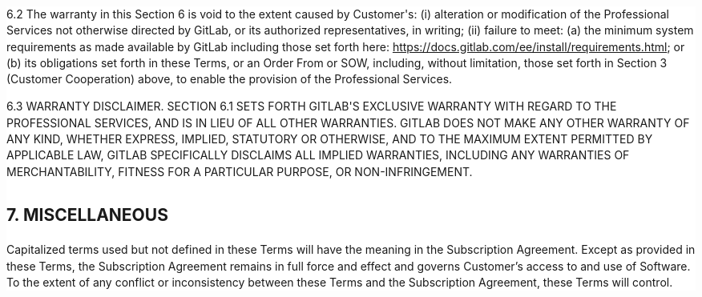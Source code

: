 6.2 The warranty in this Section 6 is void to the extent caused by Customer's: (i) alteration or modification of the Professional Services not otherwise directed by GitLab, or its authorized representatives, in writing; (ii)  failure to meet: (a) the minimum system requirements as made available by GitLab including those set forth here: <https://docs.gitlab.com/ee/install/requirements.html>; or (b) its obligations set forth in these Terms, or an Order From or SOW, including, without limitation, those set forth in Section 3 (Customer Cooperation) above, to enable the provision of the Professional Services.

6.3 WARRANTY DISCLAIMER. SECTION 6.1 SETS FORTH GITLAB'S EXCLUSIVE WARRANTY WITH REGARD TO THE PROFESSIONAL SERVICES, AND IS IN LIEU OF ALL OTHER WARRANTIES. GITLAB DOES NOT MAKE ANY OTHER WARRANTY OF ANY KIND, WHETHER EXPRESS, IMPLIED, STATUTORY OR OTHERWISE, AND TO THE MAXIMUM EXTENT PERMITTED BY APPLICABLE LAW, GITLAB SPECIFICALLY DISCLAIMS ALL IMPLIED WARRANTIES, INCLUDING ANY WARRANTIES OF MERCHANTABILITY, FITNESS FOR A PARTICULAR PURPOSE, OR NON-INFRINGEMENT.

## 7. MISCELLANEOUS

Capitalized terms used but not defined in these Terms will have the meaning in the Subscription Agreement. Except as provided in these Terms, the Subscription Agreement remains in full force and effect and governs Customer’s access to and use of Software. To the extent of any conflict or inconsistency between these Terms and the Subscription Agreement, these Terms will control.
